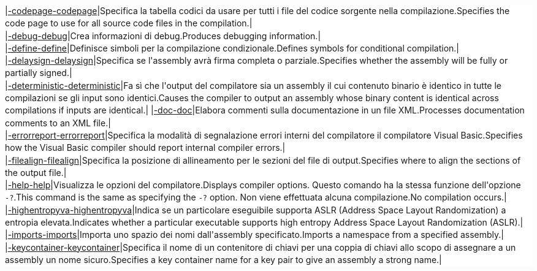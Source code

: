 |[<span data-ttu-id="6e0b7-123">-codepage</span><span class="sxs-lookup"><span data-stu-id="6e0b7-123">-codepage</span></span>](../../../visual-basic/reference/command-line-compiler/codepage.md)|<span data-ttu-id="6e0b7-124">Specifica la tabella codici da usare per tutti i file del codice sorgente nella compilazione.</span><span class="sxs-lookup"><span data-stu-id="6e0b7-124">Specifies the code page to use for all source code files in the compilation.</span></span>|  
|[<span data-ttu-id="6e0b7-125">-debug</span><span class="sxs-lookup"><span data-stu-id="6e0b7-125">-debug</span></span>](../../../visual-basic/reference/command-line-compiler/debug.md)|<span data-ttu-id="6e0b7-126">Crea informazioni di debug.</span><span class="sxs-lookup"><span data-stu-id="6e0b7-126">Produces debugging information.</span></span>|  
|[<span data-ttu-id="6e0b7-127">-define</span><span class="sxs-lookup"><span data-stu-id="6e0b7-127">-define</span></span>](../../../visual-basic/reference/command-line-compiler/define.md)|<span data-ttu-id="6e0b7-128">Definisce simboli per la compilazione condizionale.</span><span class="sxs-lookup"><span data-stu-id="6e0b7-128">Defines symbols for conditional compilation.</span></span>|  
|[<span data-ttu-id="6e0b7-129">-delaysign</span><span class="sxs-lookup"><span data-stu-id="6e0b7-129">-delaysign</span></span>](../../../visual-basic/reference/command-line-compiler/delaysign.md)|<span data-ttu-id="6e0b7-130">Specifica se l'assembly avrà firma completa o parziale.</span><span class="sxs-lookup"><span data-stu-id="6e0b7-130">Specifies whether the assembly will be fully or partially signed.</span></span>|  
|[<span data-ttu-id="6e0b7-131">-deterministic</span><span class="sxs-lookup"><span data-stu-id="6e0b7-131">-deterministic</span></span>](../../../visual-basic/reference/command-line-compiler/deterministic.md)|<span data-ttu-id="6e0b7-132">Fa sì che l'output del compilatore sia un assembly il cui contenuto binario è identico in tutte le compilazioni se gli input sono identici.</span><span class="sxs-lookup"><span data-stu-id="6e0b7-132">Causes the compiler to output an assembly whose binary content is identical across compilations if inputs are identical.</span></span>|
|[<span data-ttu-id="6e0b7-133">-doc</span><span class="sxs-lookup"><span data-stu-id="6e0b7-133">-doc</span></span>](../../../visual-basic/reference/command-line-compiler/doc.md)|<span data-ttu-id="6e0b7-134">Elabora commenti sulla documentazione in un file XML.</span><span class="sxs-lookup"><span data-stu-id="6e0b7-134">Processes documentation comments to an XML file.</span></span>|  
|[<span data-ttu-id="6e0b7-135">-errorreport</span><span class="sxs-lookup"><span data-stu-id="6e0b7-135">-errorreport</span></span>](../../../visual-basic/reference/command-line-compiler/errorreport.md)|<span data-ttu-id="6e0b7-136">Specifica la modalità di segnalazione errori interni del compilatore il compilatore Visual Basic.</span><span class="sxs-lookup"><span data-stu-id="6e0b7-136">Specifies how the Visual Basic compiler should report internal compiler errors.</span></span>|  
|[<span data-ttu-id="6e0b7-137">-filealign</span><span class="sxs-lookup"><span data-stu-id="6e0b7-137">-filealign</span></span>](../../../visual-basic/reference/command-line-compiler/filealign.md)|<span data-ttu-id="6e0b7-138">Specifica la posizione di allineamento per le sezioni del file di output.</span><span class="sxs-lookup"><span data-stu-id="6e0b7-138">Specifies where to align the sections of the output file.</span></span>|  
|[<span data-ttu-id="6e0b7-139">-help</span><span class="sxs-lookup"><span data-stu-id="6e0b7-139">-help</span></span>](../../../visual-basic/reference/command-line-compiler/help.md)|<span data-ttu-id="6e0b7-140">Visualizza le opzioni del compilatore.</span><span class="sxs-lookup"><span data-stu-id="6e0b7-140">Displays compiler options.</span></span> <span data-ttu-id="6e0b7-141">Questo comando ha la stessa funzione dell'opzione `-?`.</span><span class="sxs-lookup"><span data-stu-id="6e0b7-141">This command is the same as specifying the `-?` option.</span></span> <span data-ttu-id="6e0b7-142">Non viene effettuata alcuna compilazione.</span><span class="sxs-lookup"><span data-stu-id="6e0b7-142">No compilation occurs.</span></span>|  
|[<span data-ttu-id="6e0b7-143">-highentropyva</span><span class="sxs-lookup"><span data-stu-id="6e0b7-143">-highentropyva</span></span>](../../../visual-basic/reference/command-line-compiler/highentropyva.md)|<span data-ttu-id="6e0b7-144">Indica se un particolare eseguibile supporta ASLR (Address Space Layout Randomization) a entropia elevata.</span><span class="sxs-lookup"><span data-stu-id="6e0b7-144">Indicates whether a particular executable supports high entropy Address Space Layout Randomization (ASLR).</span></span>|  
|[<span data-ttu-id="6e0b7-145">-imports</span><span class="sxs-lookup"><span data-stu-id="6e0b7-145">-imports</span></span>](../../../visual-basic/reference/command-line-compiler/imports.md)|<span data-ttu-id="6e0b7-146">Importa uno spazio dei nomi dall'assembly specificato.</span><span class="sxs-lookup"><span data-stu-id="6e0b7-146">Imports a namespace from a specified assembly.</span></span>|  
|[<span data-ttu-id="6e0b7-147">-keycontainer</span><span class="sxs-lookup"><span data-stu-id="6e0b7-147">-keycontainer</span></span>](../../../visual-basic/reference/command-line-compiler/keycontainer.md)|<span data-ttu-id="6e0b7-148">Specifica il nome di un contenitore di chiavi per una coppia di chiavi allo scopo di assegnare a un assembly un nome sicuro.</span><span class="sxs-lookup"><span data-stu-id="6e0b7-148">Specifies a key container name for a key pair to give an assembly a strong name.</span></span>|  
